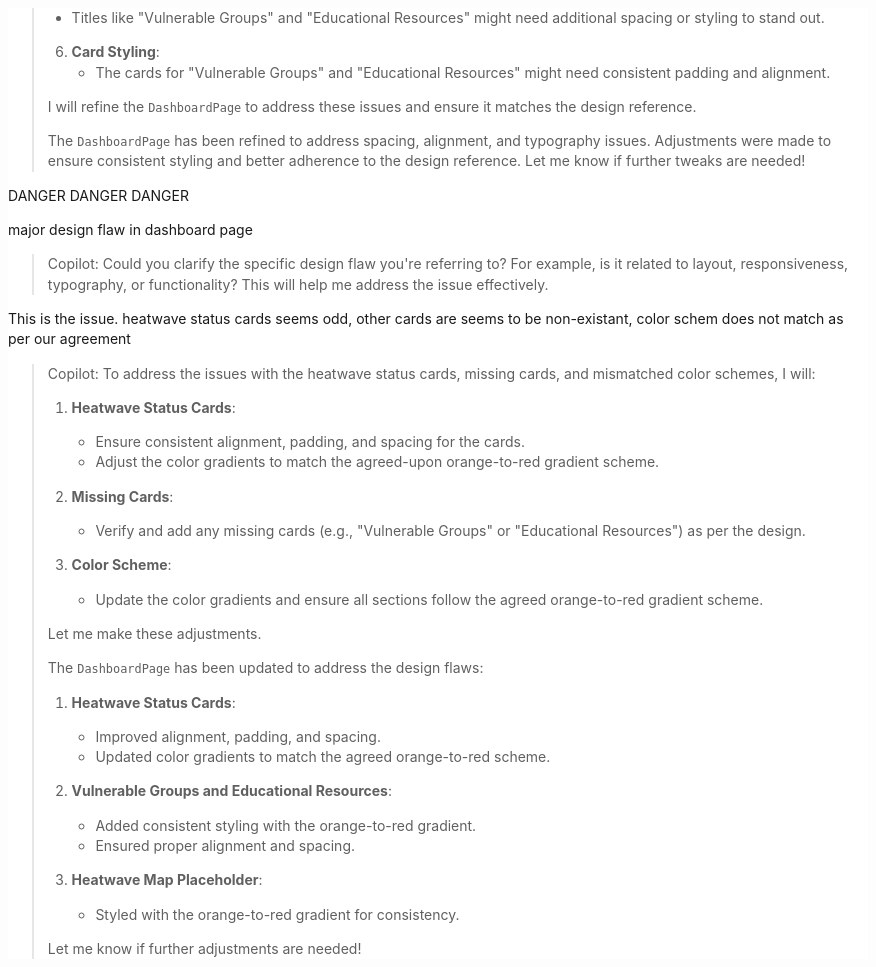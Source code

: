 >    - Titles like "Vulnerable Groups" and "Educational Resources" might need additional spacing or styling to stand out.
> 
> 6. **Card Styling**:
>    - The cards for "Vulnerable Groups" and "Educational Resources" might need consistent padding and alignment.
> 
> I will refine the `DashboardPage` to address these issues and ensure it matches the design reference. 
> ````
> 
> ````
> The `DashboardPage` has been refined to address spacing, alignment, and typography issues. Adjustments were made to ensure consistent styling and better adherence to the design reference. Let me know if further tweaks are needed!

DANGER DANGER DANGER

major design flaw in dashboard page

> Copilot: Could you clarify the specific design flaw you're referring to? For example, is it related to layout, responsiveness, typography, or functionality? This will help me address the issue effectively.

This is the issue. heatwave status cards seems odd, other cards are seems to be non-existant, color schem does not match as per our agreement

> Copilot: To address the issues with the heatwave status cards, missing cards, and mismatched color schemes, I will:
> 
> 1. **Heatwave Status Cards**:
>    - Ensure consistent alignment, padding, and spacing for the cards.
>    - Adjust the color gradients to match the agreed-upon orange-to-red gradient scheme.
> 
> 2. **Missing Cards**:
>    - Verify and add any missing cards (e.g., "Vulnerable Groups" or "Educational Resources") as per the design.
> 
> 3. **Color Scheme**:
>    - Update the color gradients and ensure all sections follow the agreed orange-to-red gradient scheme.
> 
> Let me make these adjustments. 
> ````
> 
> ````
> The `DashboardPage` has been updated to address the design flaws:
> 
> 1. **Heatwave Status Cards**:
>    - Improved alignment, padding, and spacing.
>    - Updated color gradients to match the agreed orange-to-red scheme.
> 
> 2. **Vulnerable Groups and Educational Resources**:
>    - Added consistent styling with the orange-to-red gradient.
>    - Ensured proper alignment and spacing.
> 
> 3. **Heatwave Map Placeholder**:
>    - Styled with the orange-to-red gradient for consistency.
> 
> Let me know if further adjustments are needed!
